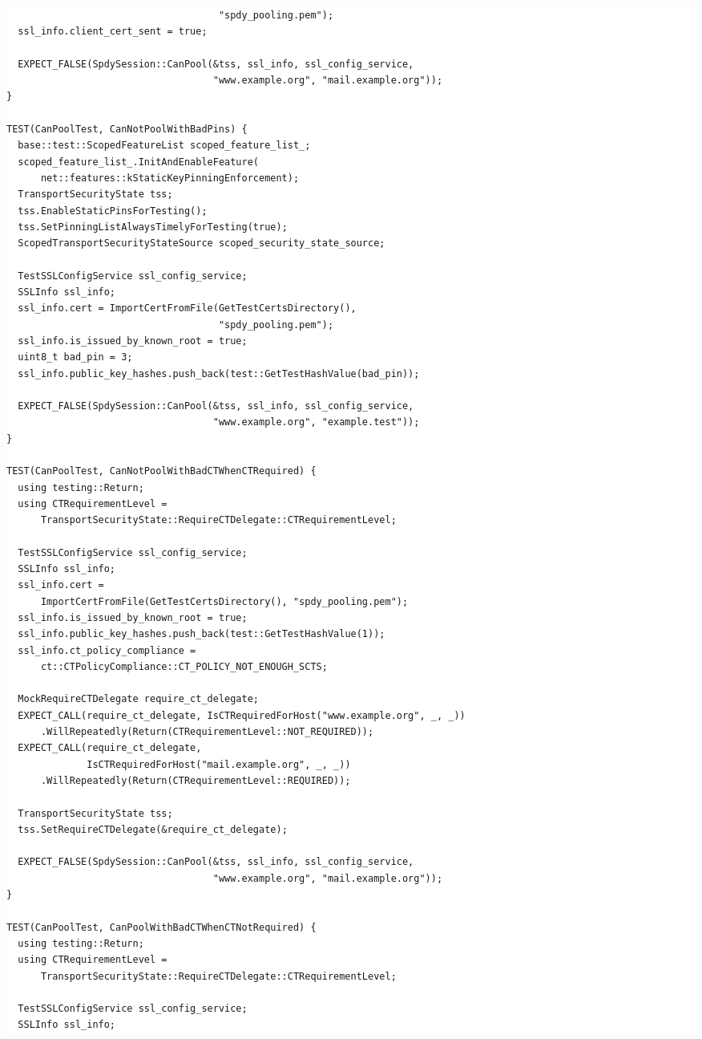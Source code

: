 ```
                                     "spdy_pooling.pem");
  ssl_info.client_cert_sent = true;

  EXPECT_FALSE(SpdySession::CanPool(&tss, ssl_info, ssl_config_service,
                                    "www.example.org", "mail.example.org"));
}

TEST(CanPoolTest, CanNotPoolWithBadPins) {
  base::test::ScopedFeatureList scoped_feature_list_;
  scoped_feature_list_.InitAndEnableFeature(
      net::features::kStaticKeyPinningEnforcement);
  TransportSecurityState tss;
  tss.EnableStaticPinsForTesting();
  tss.SetPinningListAlwaysTimelyForTesting(true);
  ScopedTransportSecurityStateSource scoped_security_state_source;

  TestSSLConfigService ssl_config_service;
  SSLInfo ssl_info;
  ssl_info.cert = ImportCertFromFile(GetTestCertsDirectory(),
                                     "spdy_pooling.pem");
  ssl_info.is_issued_by_known_root = true;
  uint8_t bad_pin = 3;
  ssl_info.public_key_hashes.push_back(test::GetTestHashValue(bad_pin));

  EXPECT_FALSE(SpdySession::CanPool(&tss, ssl_info, ssl_config_service,
                                    "www.example.org", "example.test"));
}

TEST(CanPoolTest, CanNotPoolWithBadCTWhenCTRequired) {
  using testing::Return;
  using CTRequirementLevel =
      TransportSecurityState::RequireCTDelegate::CTRequirementLevel;

  TestSSLConfigService ssl_config_service;
  SSLInfo ssl_info;
  ssl_info.cert =
      ImportCertFromFile(GetTestCertsDirectory(), "spdy_pooling.pem");
  ssl_info.is_issued_by_known_root = true;
  ssl_info.public_key_hashes.push_back(test::GetTestHashValue(1));
  ssl_info.ct_policy_compliance =
      ct::CTPolicyCompliance::CT_POLICY_NOT_ENOUGH_SCTS;

  MockRequireCTDelegate require_ct_delegate;
  EXPECT_CALL(require_ct_delegate, IsCTRequiredForHost("www.example.org", _, _))
      .WillRepeatedly(Return(CTRequirementLevel::NOT_REQUIRED));
  EXPECT_CALL(require_ct_delegate,
              IsCTRequiredForHost("mail.example.org", _, _))
      .WillRepeatedly(Return(CTRequirementLevel::REQUIRED));

  TransportSecurityState tss;
  tss.SetRequireCTDelegate(&require_ct_delegate);

  EXPECT_FALSE(SpdySession::CanPool(&tss, ssl_info, ssl_config_service,
                                    "www.example.org", "mail.example.org"));
}

TEST(CanPoolTest, CanPoolWithBadCTWhenCTNotRequired) {
  using testing::Return;
  using CTRequirementLevel =
      TransportSecurityState::RequireCTDelegate::CTRequirementLevel;

  TestSSLConfigService ssl_config_service;
  SSLInfo ssl_info;
```